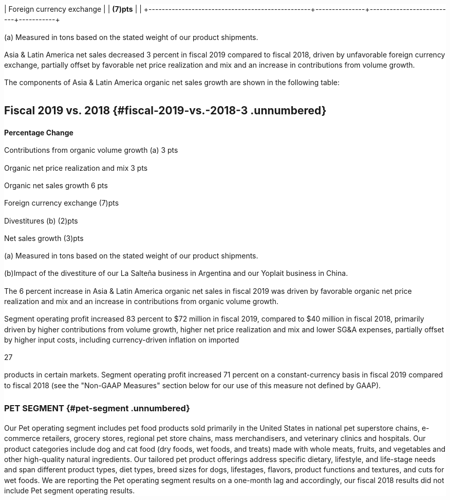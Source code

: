 | Foreign currency exchange                       |               | **(7)pts**               |           |
+-------------------------------------------------+---------------+--------------------------+-----------+

\(a\) Measured in tons based on the stated weight of our product shipments.

Asia & Latin America net sales decreased 3 percent in fiscal 2019 compared to fiscal 2018, driven by unfavorable foreign currency exchange, partially offset by favorable net price realization and mix and an increase in contributions from volume growth.

The components of Asia & Latin America organic net sales growth are shown in the following table:

## Fiscal 2019 vs. 2018 {#fiscal-2019-vs.-2018-3 .unnumbered}

**Percentage Change**

Contributions from organic volume growth (a) 3 pts

Organic net price realization and mix 3 pts

Organic net sales growth 6 pts

Foreign currency exchange (7)pts

Divestitures (b) (2)pts

Net sales growth (3)pts

\(a\) Measured in tons based on the stated weight of our product shipments.

(b)Impact of the divestiture of our La Salteña business in Argentina and our Yoplait business in China.

The 6 percent increase in Asia & Latin America organic net sales in fiscal 2019 was driven by favorable organic net price realization and mix and an increase in contributions from organic volume growth.

Segment operating profit increased 83 percent to $72 million in fiscal 2019, compared to $40 million in fiscal 2018, primarily driven by higher contributions from volume growth, higher net price realization and mix and lower SG&A expenses, partially offset by higher input costs, including currency-driven inflation on imported

27

products in certain markets. Segment operating profit increased 71 percent on a constant-currency basis in fiscal 2019 compared to fiscal 2018 (see the "Non-GAAP Measures" section below for our use of this measure not defined by GAAP).

### PET SEGMENT {#pet-segment .unnumbered}

Our Pet operating segment includes pet food products sold primarily in the United States in national pet superstore chains, e-commerce retailers, grocery stores, regional pet store chains, mass merchandisers, and veterinary clinics and hospitals. Our product categories include dog and cat food (dry foods, wet foods, and treats) made with whole meats, fruits, and vegetables and other high-quality natural ingredients. Our tailored pet product offerings address specific dietary, lifestyle, and life-stage needs and span different product types, diet types, breed sizes for dogs, lifestages, flavors, product functions and textures, and cuts for wet foods. We are reporting the Pet operating segment results on a one-month lag and accordingly, our fiscal 2018 results did not include Pet segment operating results.
